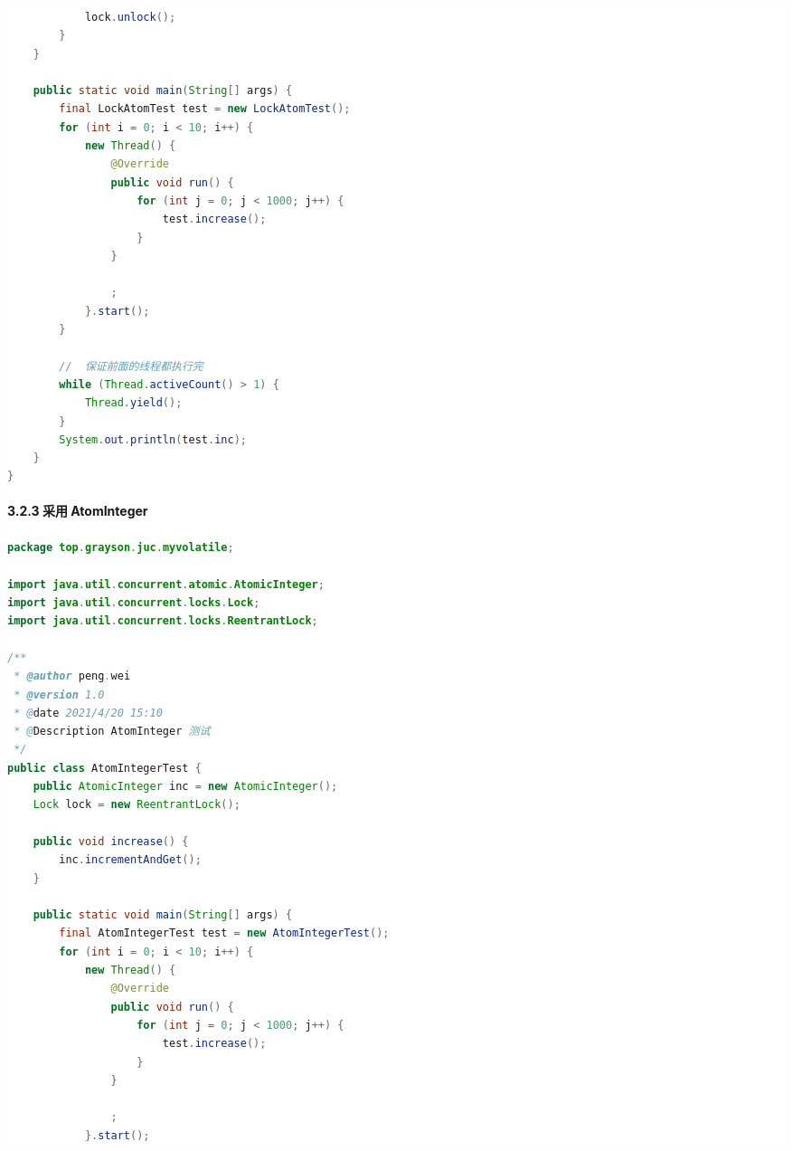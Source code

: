 ```java
            lock.unlock();
        }
    }

    public static void main(String[] args) {
        final LockAtomTest test = new LockAtomTest();
        for (int i = 0; i < 10; i++) {
            new Thread() {
                @Override
                public void run() {
                    for (int j = 0; j < 1000; j++) {
                        test.increase();
                    }
                }

                ;
            }.start();
        }

        //  保证前面的线程都执行完
        while (Thread.activeCount() > 1) {
            Thread.yield();
        }
        System.out.println(test.inc);
    }
}
```

#### 3.2.3 采用 AtomInteger

```java
package top.grayson.juc.myvolatile;

import java.util.concurrent.atomic.AtomicInteger;
import java.util.concurrent.locks.Lock;
import java.util.concurrent.locks.ReentrantLock;

/**
 * @author peng.wei
 * @version 1.0
 * @date 2021/4/20 15:10
 * @Description AtomInteger 测试
 */
public class AtomIntegerTest {
    public AtomicInteger inc = new AtomicInteger();
    Lock lock = new ReentrantLock();

    public void increase() {
        inc.incrementAndGet();
    }

    public static void main(String[] args) {
        final AtomIntegerTest test = new AtomIntegerTest();
        for (int i = 0; i < 10; i++) {
            new Thread() {
                @Override
                public void run() {
                    for (int j = 0; j < 1000; j++) {
                        test.increase();
                    }
                }

                ;
            }.start();
```